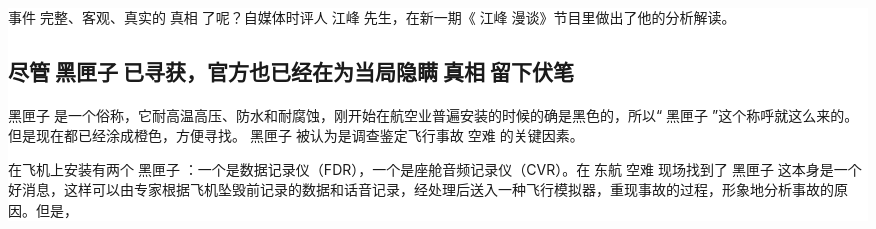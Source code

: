   <ok href="/term/22926">
   事件
  </ok>
  完整、客观、真实的
  <ok href="/term/1046">
   真相
  </ok>
  了呢？自媒体时评人
  <ok href="/term/3461">
   江峰
  </ok>
  先生，在新一期《
  <ok href="/term/3461">
   江峰
  </ok>
  漫谈》节目里做出了他的分析解读。
 </p>
 <h2>
  尽管
  <ok href="/term/22274">
   黑匣子
  </ok>
  已寻获，官方也已经在为当局隐瞒
  <ok href="/term/1046">
   真相
  </ok>
  留下伏笔
 </h2>
 <p>
  <ok href="/term/22274">
   黑匣子
  </ok>
  是一个俗称，它耐高温高压、防水和耐腐蚀，刚开始在航空业普遍安装的时候的确是黑色的，所以“
  <ok href="/term/22274">
   黑匣子
  </ok>
  ”这个称呼就这么来的。但是现在都已经涂成橙色，方便寻找。
  <ok href="/term/22274">
   黑匣子
  </ok>
  被认为是调查鉴定飞行事故
  <ok href="/term/17576">
   空难
  </ok>
  的关键因素。
 </p>
 <p>
  在飞机上安装有两个
  <ok href="/term/22274">
   黑匣子
  </ok>
  ：一个是数据记录仪（FDR），一个是座舱音频记录仪（CVR）。在
  <ok href="/term/325780">
   东航
  </ok>
  <ok href="/term/17576">
   空难
  </ok>
  现场找到了
  <ok href="/term/22274">
   黑匣子
  </ok>
  这本身是一个好消息，这样可以由专家根据飞机坠毁前记录的数据和话音记录，经处理后送入一种飞行模拟器，重现事故的过程，形象地分析事故的原因。但是，
  <ok href="/term/22274">